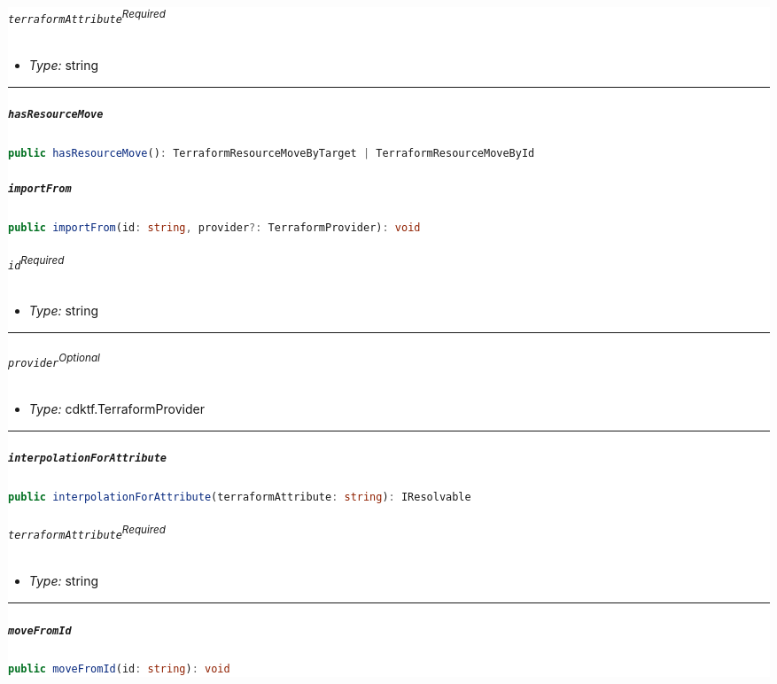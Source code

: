 ###### `terraformAttribute`<sup>Required</sup> <a name="terraformAttribute" id="@cdktf/provider-gitlab.branch.Branch.getStringMapAttribute.parameter.terraformAttribute"></a>

- *Type:* string

---

##### `hasResourceMove` <a name="hasResourceMove" id="@cdktf/provider-gitlab.branch.Branch.hasResourceMove"></a>

```typescript
public hasResourceMove(): TerraformResourceMoveByTarget | TerraformResourceMoveById
```

##### `importFrom` <a name="importFrom" id="@cdktf/provider-gitlab.branch.Branch.importFrom"></a>

```typescript
public importFrom(id: string, provider?: TerraformProvider): void
```

###### `id`<sup>Required</sup> <a name="id" id="@cdktf/provider-gitlab.branch.Branch.importFrom.parameter.id"></a>

- *Type:* string

---

###### `provider`<sup>Optional</sup> <a name="provider" id="@cdktf/provider-gitlab.branch.Branch.importFrom.parameter.provider"></a>

- *Type:* cdktf.TerraformProvider

---

##### `interpolationForAttribute` <a name="interpolationForAttribute" id="@cdktf/provider-gitlab.branch.Branch.interpolationForAttribute"></a>

```typescript
public interpolationForAttribute(terraformAttribute: string): IResolvable
```

###### `terraformAttribute`<sup>Required</sup> <a name="terraformAttribute" id="@cdktf/provider-gitlab.branch.Branch.interpolationForAttribute.parameter.terraformAttribute"></a>

- *Type:* string

---

##### `moveFromId` <a name="moveFromId" id="@cdktf/provider-gitlab.branch.Branch.moveFromId"></a>

```typescript
public moveFromId(id: string): void
```
